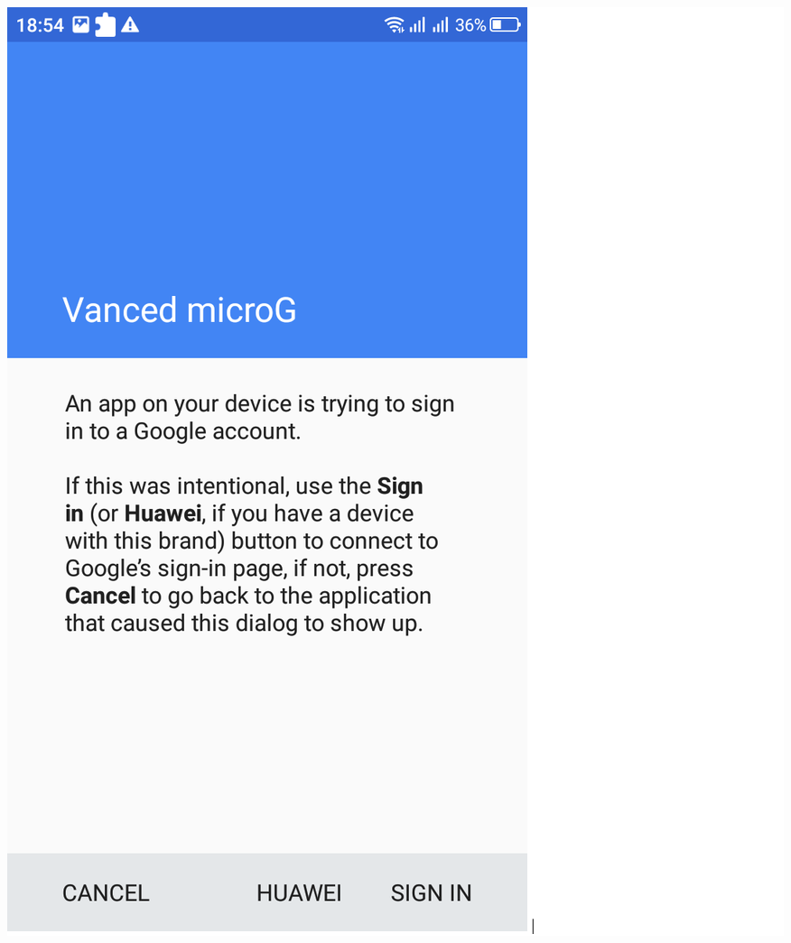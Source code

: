 ![android-youtube-yt-vanced-microg-manager-block-commercials-microg-account](/img/2020/11/016-android-youtube-yt-vanced-microg-manager-block-commercials-microg-account.png#small) |